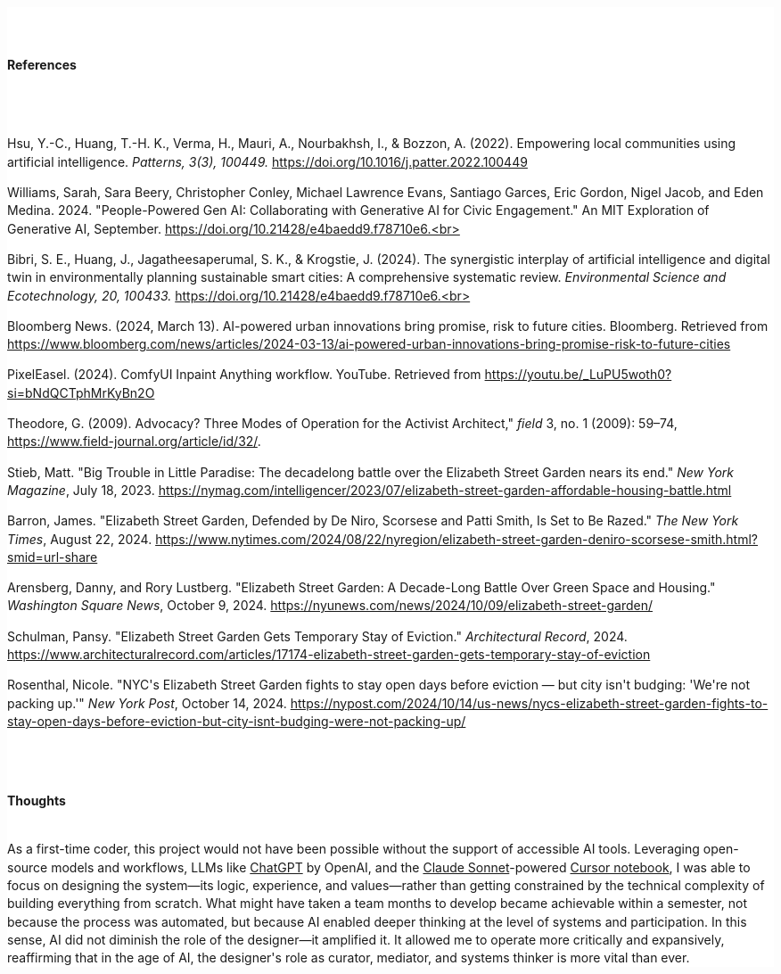 <br><br>

**References**
<br><br>

<br>

Hsu, Y.-C., Huang, T.-H. K., Verma, H., Mauri, A., Nourbakhsh, I., & Bozzon, A. (2022). Empowering local communities using artificial intelligence. <i>Patterns, 3(3), 100449.</i> https://doi.org/10.1016/j.patter.2022.100449<br>

Williams, Sarah, Sara Beery, Christopher Conley, Michael Lawrence Evans, Santiago Garces, Eric Gordon, Nigel Jacob, and Eden Medina. 2024. "People-Powered Gen AI: Collaborating with Generative AI for Civic Engagement." An MIT Exploration of Generative AI, September. https://doi.org/10.21428/e4baedd9.f78710e6.<br>

Bibri, S. E., Huang, J., Jagatheesaperumal, S. K., & Krogstie, J. (2024). The synergistic interplay of artificial intelligence and digital twin in environmentally planning sustainable smart cities: A comprehensive systematic review. <i>Environmental Science and Ecotechnology, 20, 100433.</i> https://doi.org/10.21428/e4baedd9.f78710e6.<br>

Bloomberg News. (2024, March 13). AI-powered urban innovations bring promise, risk to future cities. Bloomberg. Retrieved from https://www.bloomberg.com/news/articles/2024-03-13/ai-powered-urban-innovations-bring-promise-risk-to-future-cities<br>

PixelEasel. (2024). ComfyUI Inpaint Anything workflow. YouTube. Retrieved from https://youtu.be/_LuPU5woth0?si=bNdQCTphMrKyBn2O

Theodore, G. (2009). Advocacy? Three Modes of Operation for the Activist Architect," _field_ 3, no. 1 (2009): 59–74, https://www.field-journal.org/article/id/32/.

Stieb, Matt. "Big Trouble in Little Paradise: The decadelong battle over the Elizabeth Street Garden nears its end." *New York Magazine*, July 18, 2023. https://nymag.com/intelligencer/2023/07/elizabeth-street-garden-affordable-housing-battle.html

Barron, James. "Elizabeth Street Garden, Defended by De Niro, Scorsese and Patti Smith, Is Set to Be Razed." *The New York Times*, August 22, 2024. https://www.nytimes.com/2024/08/22/nyregion/elizabeth-street-garden-deniro-scorsese-smith.html?smid=url-share

Arensberg, Danny, and Rory Lustberg. "Elizabeth Street Garden: A Decade-Long Battle Over Green Space and Housing." *Washington Square News*, October 9, 2024. https://nyunews.com/news/2024/10/09/elizabeth-street-garden/

Schulman, Pansy. "Elizabeth Street Garden Gets Temporary Stay of Eviction." *Architectural Record*, 2024. https://www.architecturalrecord.com/articles/17174-elizabeth-street-garden-gets-temporary-stay-of-eviction

Rosenthal, Nicole. "NYC's Elizabeth Street Garden fights to stay open days before eviction — but city isn't budging: 'We're not packing up.'" *New York Post*, October 14, 2024. https://nypost.com/2024/10/14/us-news/nycs-elizabeth-street-garden-fights-to-stay-open-days-before-eviction-but-city-isnt-budging-were-not-packing-up/

<br><br>
 
**Thoughts**
<br><br>

As a first-time coder, this project would not have been possible without the support of accessible AI tools. Leveraging open-source models and workflows, LLMs like <a href="https://chat.openai.com/" target="_blank">ChatGPT</a> by OpenAI, and the <a href="https://docs.anthropic.com/claude/docs" target="_blank">Claude Sonnet</a>-powered <a href="https://cursor.sh/" target="_blank">Cursor notebook</a>, I was able to focus on designing the system—its logic, experience, and values—rather than getting constrained by the technical complexity of building everything from scratch. What might have taken a team months to develop became achievable within a semester, not because the process was automated, but because AI enabled deeper thinking at the level of systems and participation. In this sense, AI did not diminish the role of the designer—it amplified it. It allowed me to operate more critically and expansively, reaffirming that in the age of AI, the designer's role as curator, mediator, and systems thinker is more vital than ever.
